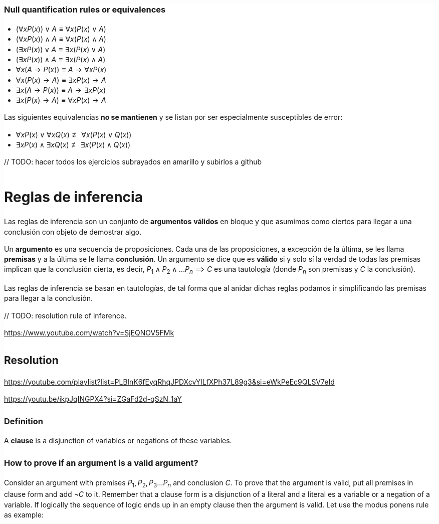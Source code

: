### Null quantification rules or equivalences

- $(\forall xP (x)) \lor A \equiv \forall x(P(x) \lor A)$
- $(∀xP (x)) ∧ A ≡ ∀x(P (x) ∧ A)$
- $(∃xP (x)) ∨ A ≡ ∃x(P (x) ∨ A)$
- $(∃xP (x)) ∧ A ≡ ∃x(P (x) ∧ A)$
- $∀x(A → P (x)) ≡ A → ∀xP (x)$
- $∀x(P (x) → A) ≡ ∃xP (x) → A$
- $∃x(A → P (x)) ≡ A → ∃xP (x)$
- $∃x(P (x) → A) ≡ ∀xP (x) → A$

Las siguientes equivalencias **no se mantienen** y se listan por ser especialmente susceptibles de error:

- $∀xP (x) ∨ ∀xQ(x) \not\equiv ∀x(P (x) ∨ Q(x))$
- $∃xP (x) ∧ ∃xQ(x) \not\equiv ∃x(P (x) ∧ Q(x))$

// TODO: hacer todos los ejercicios subrayados en amarillo y subirlos a github

# Reglas de inferencia

Las reglas de inferencia son un conjunto de **argumentos** **válidos** en bloque y que asumimos como ciertos para llegar a una conclusión con objeto de demostrar algo.

Un **argumento** es una secuencia de proposiciones. Cada una de las proposiciones, a excepción de la última, se les llama **premisas** y a la última se le llama **conclusión**. Un argumento se dice que es **válido** si y solo sí la verdad de todas las premisas implican que la conclusión cierta, es decir, $P_1 \land P_2 \land...P_n \implies C$  es una tautología (donde $P_n$  son premisas y $C$  la conclusión).

Las reglas de inferencia se basan en tautologías, de tal forma que al anidar dichas reglas podamos ir simplificando las premisas para llegar a la conclusión. 

// TODO: resolution rule of inference.

https://www.youtube.com/watch?v=SjEQNOV5FMk

## Resolution

https://youtube.com/playlist?list=PLBlnK6fEyqRhqJPDXcvYlLfXPh37L89g3&si=eWkPeEc9QLSV7eId

https://youtu.be/ikpJqINGPX4?si=ZGaFd2d-qSzN_1aY

### **Definition**

A **clause** is a disjunction of variables or negations of these variables.

### How to prove if an argument is a valid argument?

Consider an argument with premises $P_1, P_2,P_3...P_n$ and conclusion $C$. To prove that the argument is valid, put all premises in clause form and add $\neg C$ to it. Remember that a clause form is a disjunction of a literal and a literal es a variable or a negation of a variable. If logically the sequence of logic ends up in an empty clause then the argument is valid. Let use the modus ponens rule as example:
